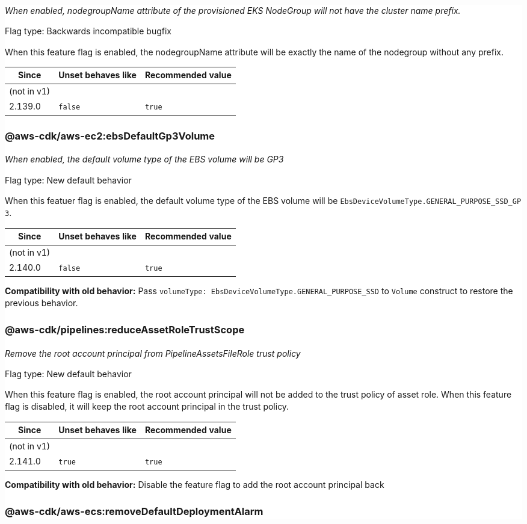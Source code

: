 *When enabled, nodegroupName attribute of the provisioned EKS NodeGroup will not have the cluster name prefix.*

Flag type: Backwards incompatible bugfix

When this feature flag is enabled, the nodegroupName attribute will be exactly the name of the nodegroup without
any prefix.


| Since | Unset behaves like | Recommended value |
| ----- | ----- | ----- |
| (not in v1) |  |  |
| 2.139.0 | `false` | `true` |


### @aws-cdk/aws-ec2:ebsDefaultGp3Volume

*When enabled, the default volume type of the EBS volume will be GP3*

Flag type: New default behavior

When this featuer flag is enabled, the default volume type of the EBS volume will be `EbsDeviceVolumeType.GENERAL_PURPOSE_SSD_GP3`.


| Since | Unset behaves like | Recommended value |
| ----- | ----- | ----- |
| (not in v1) |  |  |
| 2.140.0 | `false` | `true` |

**Compatibility with old behavior:** Pass `volumeType: EbsDeviceVolumeType.GENERAL_PURPOSE_SSD` to `Volume` construct to restore the previous behavior.


### @aws-cdk/pipelines:reduceAssetRoleTrustScope

*Remove the root account principal from PipelineAssetsFileRole trust policy*

Flag type: New default behavior

When this feature flag is enabled, the root account principal will not be added to the trust policy of asset role.
When this feature flag is disabled, it will keep the root account principal in the trust policy.


| Since | Unset behaves like | Recommended value |
| ----- | ----- | ----- |
| (not in v1) |  |  |
| 2.141.0 | `true` | `true` |

**Compatibility with old behavior:** Disable the feature flag to add the root account principal back


### @aws-cdk/aws-ecs:removeDefaultDeploymentAlarm
